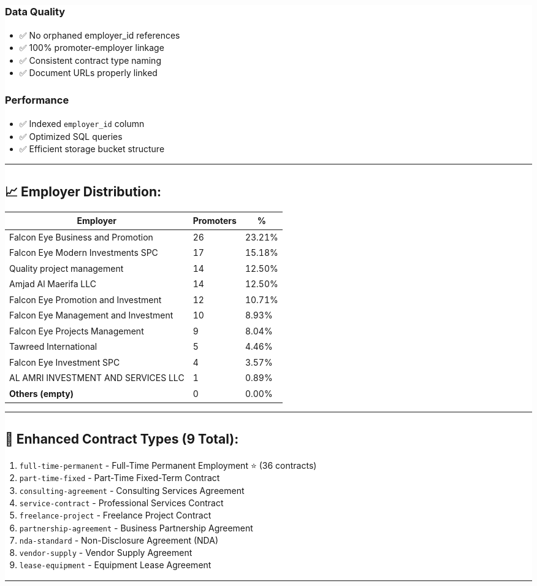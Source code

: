 ### **Data Quality**
- ✅ No orphaned employer_id references
- ✅ 100% promoter-employer linkage
- ✅ Consistent contract type naming
- ✅ Document URLs properly linked

### **Performance**
- ✅ Indexed `employer_id` column
- ✅ Optimized SQL queries
- ✅ Efficient storage bucket structure

---

## 📈 **Employer Distribution:**

| Employer | Promoters | % |
|----------|-----------|---|
| Falcon Eye Business and Promotion | 26 | 23.21% |
| Falcon Eye Modern Investments SPC | 17 | 15.18% |
| Quality project management | 14 | 12.50% |
| Amjad Al Maerifa LLC | 14 | 12.50% |
| Falcon Eye Promotion and Investment | 12 | 10.71% |
| Falcon Eye Management and Investment | 10 | 8.93% |
| Falcon Eye Projects Management | 9 | 8.04% |
| Tawreed International | 5 | 4.46% |
| Falcon Eye Investment SPC | 4 | 3.57% |
| AL AMRI INVESTMENT AND SERVICES LLC | 1 | 0.89% |
| **Others (empty)** | 0 | 0.00% |

---

## 🎯 **Enhanced Contract Types (9 Total):**

1. `full-time-permanent` - Full-Time Permanent Employment ⭐ (36 contracts)
2. `part-time-fixed` - Part-Time Fixed-Term Contract
3. `consulting-agreement` - Consulting Services Agreement
4. `service-contract` - Professional Services Contract
5. `freelance-project` - Freelance Project Contract
6. `partnership-agreement` - Business Partnership Agreement
7. `nda-standard` - Non-Disclosure Agreement (NDA)
8. `vendor-supply` - Vendor Supply Agreement
9. `lease-equipment` - Equipment Lease Agreement

---